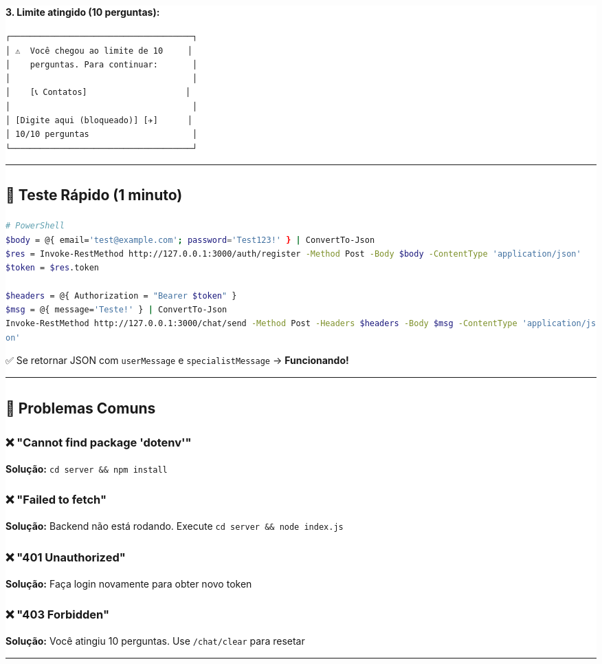 **3. Limite atingido (10 perguntas):**

```
┌─────────────────────────────────────┐
│ ⚠️  Você chegou ao limite de 10     │
│    perguntas. Para continuar:       │
│                                     │
│    [📞 Contatos]                    │
│                                     │
│ [Digite aqui (bloqueado)] [✈️]      │
│ 10/10 perguntas                     │
└─────────────────────────────────────┘
```

---

## 🧪 Teste Rápido (1 minuto)

```bash
# PowerShell
$body = @{ email='test@example.com'; password='Test123!' } | ConvertTo-Json
$res = Invoke-RestMethod http://127.0.0.1:3000/auth/register -Method Post -Body $body -ContentType 'application/json'
$token = $res.token

$headers = @{ Authorization = "Bearer $token" }
$msg = @{ message='Teste!' } | ConvertTo-Json
Invoke-RestMethod http://127.0.0.1:3000/chat/send -Method Post -Headers $headers -Body $msg -ContentType 'application/json'
```

✅ Se retornar JSON com `userMessage` e `specialistMessage` → **Funcionando!**

---

## 🐛 Problemas Comuns

### ❌ "Cannot find package 'dotenv'"

**Solução:** `cd server && npm install`

### ❌ "Failed to fetch"

**Solução:** Backend não está rodando. Execute `cd server && node index.js`

### ❌ "401 Unauthorized"

**Solução:** Faça login novamente para obter novo token

### ❌ "403 Forbidden"

**Solução:** Você atingiu 10 perguntas. Use `/chat/clear` para resetar

---
